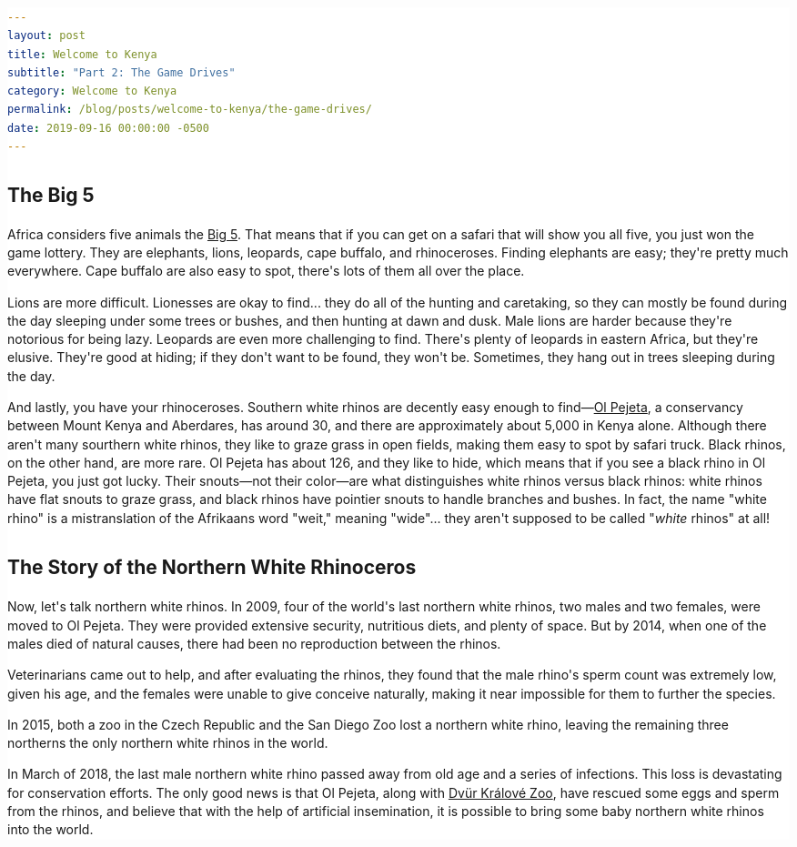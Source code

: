 ```yaml
---
layout: post
title: Welcome to Kenya
subtitle: "Part 2: The Game Drives"
category: Welcome to Kenya
permalink: /blog/posts/welcome-to-kenya/the-game-drives/
date: 2019-09-16 00:00:00 -0500
---
```


## The Big 5

Africa considers five animals the [Big 5](https://en.wikipedia.org/wiki/Big_five_game). That means that if you can get on a safari that will show you all five, you just won the game lottery. They are elephants, lions, leopards, cape buffalo, and rhinoceroses. Finding elephants are easy; they're pretty much everywhere. Cape buffalo are also easy to spot, there's lots of them all over the place.

Lions are more difficult. Lionesses are okay to find... they do all of the hunting and caretaking, so they can mostly be found during the day sleeping under some trees or bushes, and then hunting at dawn and dusk. Male lions are harder because they're notorious for being lazy. Leopards are even more challenging to find. There's plenty of leopards in eastern Africa, but they're elusive. They're good at hiding; if they don't want to be found, they won't be. Sometimes, they hang out in trees sleeping during the day.

And lastly, you have your rhinoceroses. Southern white rhinos are decently easy enough to find—[Ol Pejeta](https://www.olpejetaconservancy.org/), a conservancy between Mount Kenya and Aberdares, has around 30, and there are approximately about 5,000 in Kenya alone. Although there aren't many sourthern white rhinos, they like to graze grass in open fields, making them easy to spot by safari truck. Black rhinos, on the other hand, are more rare. Ol Pejeta has  about 126, and they like to hide, which means that if you see a black rhino in Ol Pejeta, you just got lucky. Their snouts—not their color—are what distinguishes white rhinos versus black rhinos: white rhinos have flat snouts to graze grass, and black rhinos have pointier snouts to handle branches and bushes. In fact, the name "white rhino" is a mistranslation of the Afrikaans word "weit," meaning "wide"... they aren't supposed to be called "_white_ rhinos" at all!

## The Story of the Northern White Rhinoceros

Now, let's talk northern white rhinos. In 2009, four of the world's last northern white rhinos, two males and two females, were moved to Ol Pejeta. They were provided extensive security, nutritious diets, and plenty of space. But by 2014, when one of the males died of natural causes, there had been no reproduction between the rhinos.

Veterinarians came out to help, and after evaluating the rhinos, they found that the male rhino's sperm count was extremely low, given his age, and the females were unable to give conceive naturally, making it near impossible for them to further the species.

In 2015, both a zoo in the Czech Republic and the San Diego Zoo lost a northern white rhino, leaving the remaining three northerns the only northern white rhinos in the world.

In March of 2018, the last male northern white rhino passed away from old age and a series of infections. This loss is devastating for conservation efforts. The only good news is that Ol Pejeta, along with [Dvür Králové Zoo](https://safaripark.cz/), have rescued some eggs and sperm from the rhinos, and believe that with the help of artificial insemination, it is possible to bring some baby northern white rhinos into the world.
